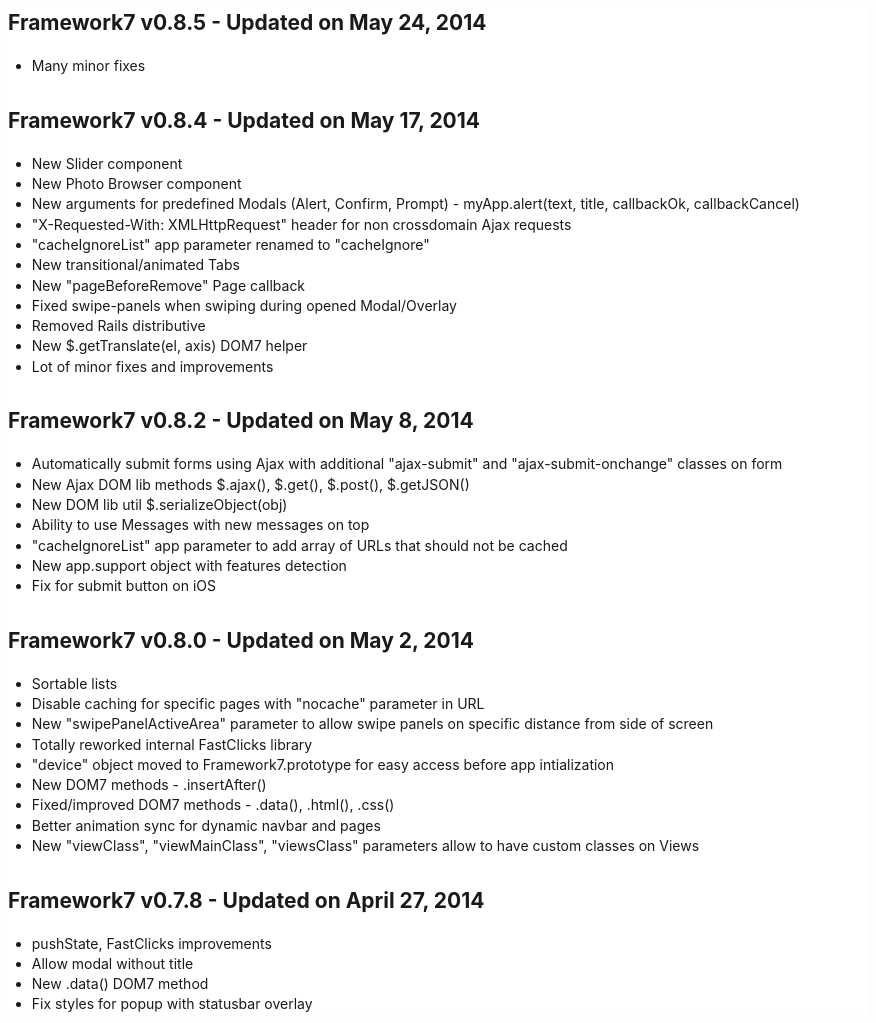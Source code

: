 ## Framework7 v0.8.5 - Updated on May 24, 2014

  * Many minor fixes 

## Framework7 v0.8.4 - Updated on May 17, 2014

  *  New Slider component
  *  New Photo Browser component
  *  New arguments for predefined Modals (Alert, Confirm, Prompt) - myApp.alert(text, title, callbackOk, callbackCancel) 
  *  "X-Requested-With: XMLHttpRequest" header for non crossdomain Ajax requests
  *  "cacheIgnoreList" app parameter renamed to "cacheIgnore"
  *  New transitional/animated Tabs
  *  New "pageBeforeRemove" Page callback
  *  Fixed swipe-panels when swiping during opened Modal/Overlay
  *  Removed Rails distributive
  *  New $.getTranslate(el, axis) DOM7 helper
  *  Lot of minor fixes and improvements

## Framework7 v0.8.2 - Updated on May 8, 2014

  *  Automatically submit forms using Ajax with additional "ajax-submit" and "ajax-submit-onchange" classes on form
  *  New Ajax DOM lib methods $.ajax(), $.get(), $.post(), $.getJSON()
  *  New DOM lib util $.serializeObject(obj)
  *  Ability to use Messages with new messages on top
  *  "cacheIgnoreList" app parameter to add array of URLs that should not be cached
  *  New app.support object with features detection
  *  Fix for submit button on iOS

## Framework7 v0.8.0 - Updated on May 2, 2014

  * Sortable lists
  * Disable caching for specific pages with "nocache" parameter in URL
  * New "swipePanelActiveArea" parameter to allow swipe panels on specific distance from side of screen
  * Totally reworked internal FastClicks library
  * "device" object moved to Framework7.prototype for easy access before app intialization
  * New DOM7 methods - .insertAfter()
  * Fixed/improved DOM7 methods - .data(), .html(), .css()
  * Better animation sync for dynamic navbar and pages
  * New "viewClass", "viewMainClass", "viewsClass" parameters allow to have custom classes on Views

## Framework7 v0.7.8 - Updated on April 27, 2014

  * pushState, FastClicks improvements
  * Allow modal without title
  * New .data() DOM7 method
  * Fix styles for popup with statusbar overlay
